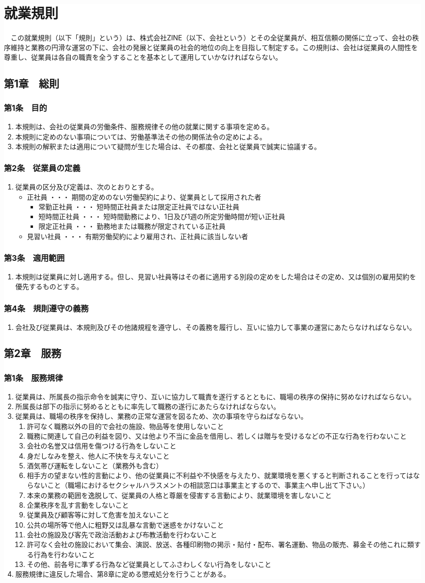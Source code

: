 # 就業規則

　この就業規則（以下「規則」という）は、株式会社ZINE（以下、会社という）とその全従業員が、相互信頼の関係に立って、会社の秩序維持と業務の円滑な運営の下に、会社の発展と従業員の社会的地位の向上を目指して制定する。この規則は、会社は従業員の人間性を尊重し、従業員は各自の職責を全うすることを基本として運用していかなければならない。

## 第1章　総則

### 第1条　目的

1. 本規則は、会社の従業員の労働条件、服務規律その他の就業に関する事項を定める。
2. 本規則に定めのない事項については、労働基準法その他の関係法令の定めによる。
3. 本規則の解釈または適用について疑問が生じた場合は、その都度、会社と従業員で誠実に協議する。

### 第2条　従業員の定義

1. 従業員の区分及び定義は、次のとおりとする。
    * 正社員 ・・・ 期間の定めのない労働契約により、従業員として採用された者
        * 常勤正社員 ・・・ 短時間正社員または限定正社員ではない正社員
        * 短時間正社員 ・・・ 短時間勤務により、1日及び1週の所定労働時間が短い正社員
        * 限定正社員 ・・・ 勤務地または職務が限定されている正社員
    * 見習い社員 ・・・ 有期労働契約により雇用され、正社員に該当しない者

### 第3条　適用範囲

1. 本規則は従業員に対し適用する。但し、見習い社員等はその者に適用する別段の定めをした場合はその定め、又は個別の雇用契約を優先するものとする。

### 第4条　規則遵守の義務

1. 会社及び従業員は、本規則及びその他諸規程を遵守し、その義務を履行し、互いに協力して事業の運営にあたらなければならない。


## 第2章　服務

### 第1条　服務規律

1. 従業員は、所属長の指示命令を誠実に守り、互いに協力して職責を遂行するとともに、職場の秩序の保持に努めなければならない。
2. 所属長は部下の指示に努めるとともに率先して職務の遂行にあたらなければならない。
3. 従業員は、職場の秩序を保持し、業務の正常な運営を図るため、次の事項を守らねばならない。
    1. 許可なく職務以外の目的で会社の施設、物品等を使用しないこと
    2. 職務に関連して自己の利益を図り、又は他より不当に金品を借用し、若しくは贈与を受けるなどの不正な行為を行わないこと
    3. 会社の名誉又は信用を傷つける行為をしないこと
    4. 身だしなみを整え、他人に不快を与えないこと
    5. 酒気帯び運転をしないこと（業務外も含む）
    6. 相手方の望まない性的言動により、他の従業員に不利益や不快感を与えたり、就業環境を悪くすると判断されることを行ってはならないこと（職場におけるセクシャルハラスメントの相談窓口は事業主とするので、事業主へ申し出て下さい。）
    7. 本来の業務の範囲を逸脱して、従業員の人格と尊厳を侵害する言動により、就業環境を害しないこと
    8. 企業秩序を乱す言動をしないこと
    9. 従業員及び顧客等に対して危害を加えないこと
    10. 公共の場所等で他人に粗野又は乱暴な言動で迷惑をかけないこと
    11. 会社の施設及び客先で政治活動および布教活動を行わないこと
    12. 許可なく会社の施設において集会、演説、放送、各種印刷物の掲示・貼付・配布、署名運動、物品の販売、募金その他これに類する行為を行わないこと
    13. その他、前各号に準ずる行為など従業員としてふさわしくない行為をしないこと
4. 服務規律に違反した場合、第8章に定める懲戒処分を行うことがある。
